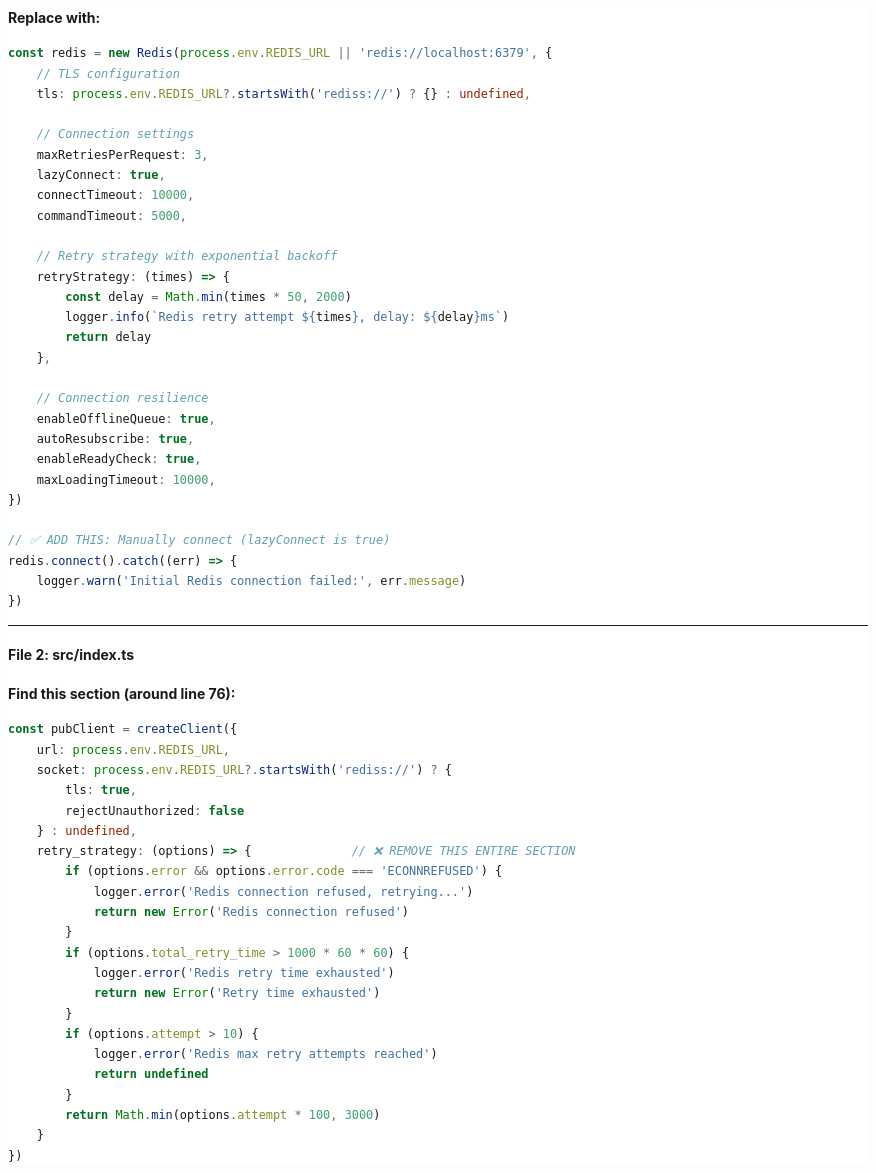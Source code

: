 **Replace with:**
```typescript
const redis = new Redis(process.env.REDIS_URL || 'redis://localhost:6379', {
    // TLS configuration
    tls: process.env.REDIS_URL?.startsWith('rediss://') ? {} : undefined,

    // Connection settings
    maxRetriesPerRequest: 3,
    lazyConnect: true,
    connectTimeout: 10000,
    commandTimeout: 5000,

    // Retry strategy with exponential backoff
    retryStrategy: (times) => {
        const delay = Math.min(times * 50, 2000)
        logger.info(`Redis retry attempt ${times}, delay: ${delay}ms`)
        return delay
    },

    // Connection resilience
    enableOfflineQueue: true,
    autoResubscribe: true,
    enableReadyCheck: true,
    maxLoadingTimeout: 10000,
})

// ✅ ADD THIS: Manually connect (lazyConnect is true)
redis.connect().catch((err) => {
    logger.warn('Initial Redis connection failed:', err.message)
})
```

---

#### File 2: src/index.ts

**Find this section (around line 76):**
```typescript
const pubClient = createClient({ 
    url: process.env.REDIS_URL,
    socket: process.env.REDIS_URL?.startsWith('rediss://') ? {
        tls: true,
        rejectUnauthorized: false
    } : undefined,
    retry_strategy: (options) => {              // ❌ REMOVE THIS ENTIRE SECTION
        if (options.error && options.error.code === 'ECONNREFUSED') {
            logger.error('Redis connection refused, retrying...')
            return new Error('Redis connection refused')
        }
        if (options.total_retry_time > 1000 * 60 * 60) {
            logger.error('Redis retry time exhausted')
            return new Error('Retry time exhausted')
        }
        if (options.attempt > 10) {
            logger.error('Redis max retry attempts reached')
            return undefined
        }
        return Math.min(options.attempt * 100, 3000)
    }
})
```
